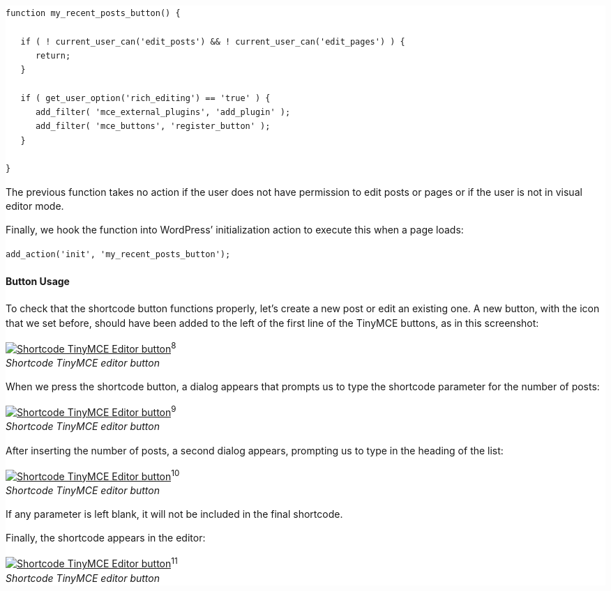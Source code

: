 ```
function my_recent_posts_button() {

   if ( ! current_user_can('edit_posts') && ! current_user_can('edit_pages') ) {
      return;
   }

   if ( get_user_option('rich_editing') == 'true' ) {
      add_filter( 'mce_external_plugins', 'add_plugin' );
      add_filter( 'mce_buttons', 'register_button' );
   }

}
```

The previous function takes no action if the user does not have permission to edit posts or pages or if the user is not in visual editor mode.

Finally, we hook the function into WordPress’ initialization action to execute this when a page loads:

```
add_action('init', 'my_recent_posts_button');
```

#### Button Usage

To check that the shortcode button functions properly, let’s create a new post or edit an existing one. A new button, with the icon that we set before, should have been added to the left of the first line of the TinyMCE buttons, as in this screenshot:

[![](http://media.mediatemple.netdna-cdn.com/wp-content/uploads/2012/04/shortcodes06.png "Shortcode TinyMCE Editor button")](http://media.mediatemple.netdna-cdn.com/wp-content/uploads/2012/04/shortcodes06.png)<sup class="po" id="note-8">8</sup>  
_Shortcode TinyMCE editor button_

When we press the shortcode button, a dialog appears that prompts us to type the shortcode parameter for the number of posts:

[![](http://media.mediatemple.netdna-cdn.com/wp-content/uploads/2012/04/shortcodes07.png "Shortcode TinyMCE Editor button")](http://media.mediatemple.netdna-cdn.com/wp-content/uploads/2012/04/shortcodes07.png)<sup class="po" id="note-9">9</sup>  
_Shortcode TinyMCE editor button_

After inserting the number of posts, a second dialog appears, prompting us to type in the heading of the list:

[![](http://media.mediatemple.netdna-cdn.com/wp-content/uploads/2012/04/shortcodes08.png "Shortcode TinyMCE Editor button")](http://media.mediatemple.netdna-cdn.com/wp-content/uploads/2012/04/shortcodes08.png)<sup class="po" id="note-10">10</sup>  
_Shortcode TinyMCE editor button_

If any parameter is left blank, it will not be included in the final shortcode.

Finally, the shortcode appears in the editor:

[![](http://media.mediatemple.netdna-cdn.com/wp-content/uploads/2012/04/shortcodes09.png "Shortcode TinyMCE Editor button")](http://media.mediatemple.netdna-cdn.com/wp-content/uploads/2012/04/shortcodes09.png)<sup class="po" id="note-11">11</sup>  
_Shortcode TinyMCE editor button_
